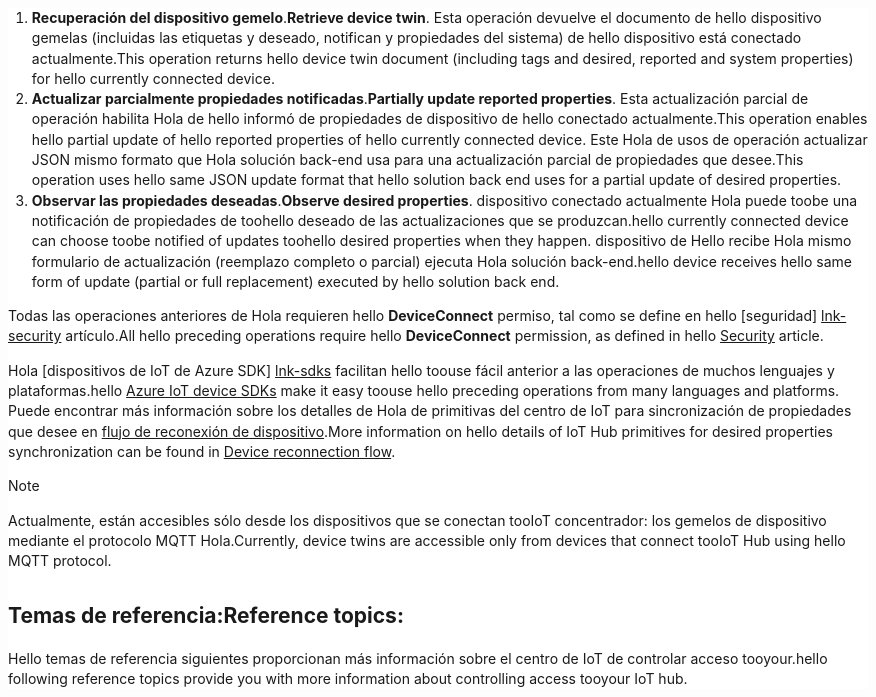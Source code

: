 1. <span data-ttu-id="a8283-215">**Recuperación del dispositivo gemelo**.</span><span class="sxs-lookup"><span data-stu-id="a8283-215">**Retrieve device twin**.</span></span> <span data-ttu-id="a8283-216">Esta operación devuelve el documento de hello dispositivo gemelas (incluidas las etiquetas y deseado, notifican y propiedades del sistema) de hello dispositivo está conectado actualmente.</span><span class="sxs-lookup"><span data-stu-id="a8283-216">This operation returns hello device twin document (including tags and desired, reported and system properties) for hello currently connected device.</span></span>
2. <span data-ttu-id="a8283-217">**Actualizar parcialmente propiedades notificadas**.</span><span class="sxs-lookup"><span data-stu-id="a8283-217">**Partially update reported properties**.</span></span> <span data-ttu-id="a8283-218">Esta actualización parcial de operación habilita Hola de hello informó de propiedades de dispositivo de hello conectado actualmente.</span><span class="sxs-lookup"><span data-stu-id="a8283-218">This operation enables hello partial update of hello reported properties of hello currently connected device.</span></span> <span data-ttu-id="a8283-219">Este Hola de usos de operación actualizar JSON mismo formato que Hola solución back-end usa para una actualización parcial de propiedades que desee.</span><span class="sxs-lookup"><span data-stu-id="a8283-219">This operation uses hello same JSON update format that hello solution back end uses for a partial update of desired properties.</span></span>
3. <span data-ttu-id="a8283-220">**Observar las propiedades deseadas**.</span><span class="sxs-lookup"><span data-stu-id="a8283-220">**Observe desired properties**.</span></span> <span data-ttu-id="a8283-221">dispositivo conectado actualmente Hola puede toobe una notificación de propiedades de toohello deseado de las actualizaciones que se produzcan.</span><span class="sxs-lookup"><span data-stu-id="a8283-221">hello currently connected device can choose toobe notified of updates toohello desired properties when they happen.</span></span> <span data-ttu-id="a8283-222">dispositivo de Hello recibe Hola mismo formulario de actualización (reemplazo completo o parcial) ejecuta Hola solución back-end.</span><span class="sxs-lookup"><span data-stu-id="a8283-222">hello device receives hello same form of update (partial or full replacement) executed by hello solution back end.</span></span>

<span data-ttu-id="a8283-223">Todas las operaciones anteriores de Hola requieren hello **DeviceConnect** permiso, tal como se define en hello [seguridad] [ lnk-security] artículo.</span><span class="sxs-lookup"><span data-stu-id="a8283-223">All hello preceding operations require hello **DeviceConnect** permission, as defined in hello [Security][lnk-security] article.</span></span>

<span data-ttu-id="a8283-224">Hola [dispositivos de IoT de Azure SDK] [ lnk-sdks] facilitan hello toouse fácil anterior a las operaciones de muchos lenguajes y plataformas.</span><span class="sxs-lookup"><span data-stu-id="a8283-224">hello [Azure IoT device SDKs][lnk-sdks] make it easy toouse hello preceding operations from many languages and platforms.</span></span> <span data-ttu-id="a8283-225">Puede encontrar más información sobre los detalles de Hola de primitivas del centro de IoT para sincronización de propiedades que desee en [flujo de reconexión de dispositivo][lnk-reconnection].</span><span class="sxs-lookup"><span data-stu-id="a8283-225">More information on hello details of IoT Hub primitives for desired properties synchronization can be found in [Device reconnection flow][lnk-reconnection].</span></span>

> [!NOTE]
> <span data-ttu-id="a8283-226">Actualmente, están accesibles sólo desde los dispositivos que se conectan tooIoT concentrador: los gemelos de dispositivo mediante el protocolo MQTT Hola.</span><span class="sxs-lookup"><span data-stu-id="a8283-226">Currently, device twins are accessible only from devices that connect tooIoT Hub using hello MQTT protocol.</span></span>
> 
> 

## <a name="reference-topics"></a><span data-ttu-id="a8283-227">Temas de referencia:</span><span class="sxs-lookup"><span data-stu-id="a8283-227">Reference topics:</span></span>
<span data-ttu-id="a8283-228">Hello temas de referencia siguientes proporcionan más información sobre el centro de IoT de controlar acceso tooyour.</span><span class="sxs-lookup"><span data-stu-id="a8283-228">hello following reference topics provide you with more information about controlling access tooyour IoT hub.</span></span>


[lnk-endpoints]: iot-hub-devguide-endpoints.md
[lnk-quotas]: iot-hub-devguide-quotas-throttling.md
[lnk-sdks]: iot-hub-devguide-sdks.md
[lnk-query]: iot-hub-devguide-query-language.md
[lnk-jobs]: iot-hub-devguide-jobs.md
[lnk-identity]: iot-hub-devguide-identity-registry.md
[lnk-d2c]: iot-hub-devguide-messages-d2c.md
[lnk-methods]: iot-hub-devguide-direct-methods.md
[lnk-security]: iot-hub-devguide-security.md
[lnk-c2d-guidance]: iot-hub-devguide-c2d-guidance.md
[lnk-d2c-guidance]: iot-hub-devguide-d2c-guidance.md
[ISO8601]: https://en.wikipedia.org/wiki/ISO_8601
[RFC7232]: https://tools.ietf.org/html/rfc7232
[lnk-devguide-mqtt]: iot-hub-mqtt-support.md
[lnk-devguide-directmethods]: iot-hub-devguide-direct-methods.md
[lnk-devguide-jobs]: iot-hub-devguide-jobs.md
[lnk-twin-tutorial]: iot-hub-node-node-twin-getstarted.md
[lnk-twin-properties]: iot-hub-node-node-twin-how-to-configure.md
[lnk-twin-metadata]: iot-hub-devguide-device-twins.md#device-twin-metadata
[lnk-concurrency]: iot-hub-devguide-device-twins.md#optimistic-concurrency
[lnk-reconnection]: iot-hub-devguide-device-twins.md#device-reconnection-flow
[img-twin]: media/iot-hub-devguide-device-twins/twin.png